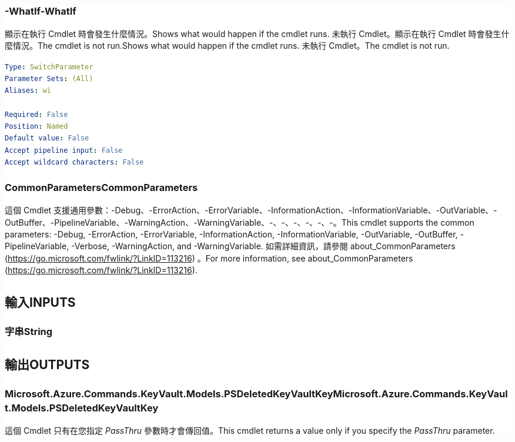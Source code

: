 ### <span data-ttu-id="27262-144">-WhatIf</span><span class="sxs-lookup"><span data-stu-id="27262-144">-WhatIf</span></span>
<span data-ttu-id="27262-145">顯示在執行 Cmdlet 時會發生什麼情況。</span><span class="sxs-lookup"><span data-stu-id="27262-145">Shows what would happen if the cmdlet runs.</span></span>
<span data-ttu-id="27262-146">未執行 Cmdlet。顯示在執行 Cmdlet 時會發生什麼情況。</span><span class="sxs-lookup"><span data-stu-id="27262-146">The cmdlet is not run.Shows what would happen if the cmdlet runs.</span></span>
<span data-ttu-id="27262-147">未執行 Cmdlet。</span><span class="sxs-lookup"><span data-stu-id="27262-147">The cmdlet is not run.</span></span>

```yaml
Type: SwitchParameter
Parameter Sets: (All)
Aliases: wi

Required: False
Position: Named
Default value: False
Accept pipeline input: False
Accept wildcard characters: False
```

### <span data-ttu-id="27262-148">CommonParameters</span><span class="sxs-lookup"><span data-stu-id="27262-148">CommonParameters</span></span>
<span data-ttu-id="27262-149">這個 Cmdlet 支援通用參數：-Debug、-ErrorAction、-ErrorVariable、-InformationAction、-InformationVariable、-OutVariable、-OutBuffer、-PipelineVariable、-WarningAction、-WarningVariable、-、-、-、-、-、-。</span><span class="sxs-lookup"><span data-stu-id="27262-149">This cmdlet supports the common parameters: -Debug, -ErrorAction, -ErrorVariable, -InformationAction, -InformationVariable, -OutVariable, -OutBuffer, -PipelineVariable, -Verbose, -WarningAction, and -WarningVariable.</span></span> <span data-ttu-id="27262-150">如需詳細資訊，請參閱 about_CommonParameters (https://go.microsoft.com/fwlink/?LinkID=113216) 。</span><span class="sxs-lookup"><span data-stu-id="27262-150">For more information, see about_CommonParameters (https://go.microsoft.com/fwlink/?LinkID=113216).</span></span>

## <span data-ttu-id="27262-151">輸入</span><span class="sxs-lookup"><span data-stu-id="27262-151">INPUTS</span></span>

### <span data-ttu-id="27262-152">字串</span><span class="sxs-lookup"><span data-stu-id="27262-152">String</span></span>

## <span data-ttu-id="27262-153">輸出</span><span class="sxs-lookup"><span data-stu-id="27262-153">OUTPUTS</span></span>

### <span data-ttu-id="27262-154">Microsoft.Azure.Commands.KeyVault.Models.PSDeletedKeyVaultKey</span><span class="sxs-lookup"><span data-stu-id="27262-154">Microsoft.Azure.Commands.KeyVault.Models.PSDeletedKeyVaultKey</span></span>
<span data-ttu-id="27262-155">這個 Cmdlet 只有在您指定 *PassThru* 參數時才會傳回值。</span><span class="sxs-lookup"><span data-stu-id="27262-155">This cmdlet returns a value only if you specify the *PassThru* parameter.</span></span>
